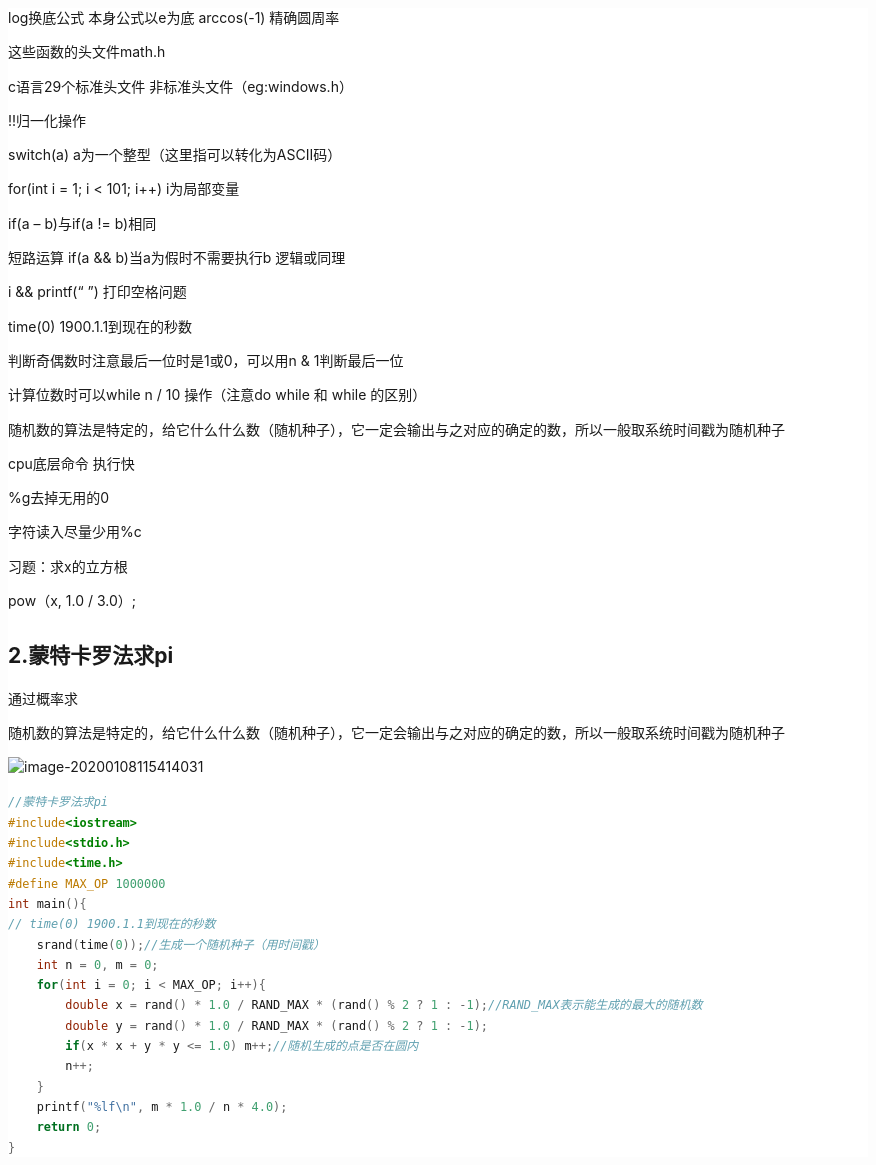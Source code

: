 log换底公式    本身公式以e为底
arccos(-1) 精确圆周率

这些函数的头文件math.h

c语言29个标准头文件
非标准头文件（eg:windows.h）



!!归一化操作

switch(a) a为一个整型（这里指可以转化为ASCII码） 

for(int i = 1; i < 101; i++) i为局部变量

if(a – b)与if(a != b)相同

短路运算 if(a && b)当a为假时不需要执行b 逻辑或同理

i && printf(“ ”) 打印空格问题

time(0) 1900.1.1到现在的秒数

判断奇偶数时注意最后一位时是1或0，可以用n & 1判断最后一位

计算位数时可以while n / 10 操作（注意do while 和 while 的区别）

随机数的算法是特定的，给它什么什么数（随机种子），它一定会输出与之对应的确定的数，所以一般取系统时间戳为随机种子

cpu底层命令 执行快

%g去掉无用的0

字符读入尽量少用%c



习题：求x的立方根

pow（x, 1.0 / 3.0）;

## 2.蒙特卡罗法求pi

通过概率求

随机数的算法是特定的，给它什么什么数（随机种子），它一定会输出与之对应的确定的数，所以一般取系统时间戳为随机种子

![image-20200108115414031](https://gitee.com/xsm970228/images2020.9.5/raw/master/image-20200108115414031.png)

```c
//蒙特卡罗法求pi
#include<iostream>
#include<stdio.h>
#include<time.h>
#define MAX_OP 1000000
int main(){
// time(0) 1900.1.1到现在的秒数
    srand(time(0));//生成一个随机种子（用时间戳）
    int n = 0, m = 0;
    for(int i = 0; i < MAX_OP; i++){
        double x = rand() * 1.0 / RAND_MAX * (rand() % 2 ? 1 : -1);//RAND_MAX表示能生成的最大的随机数
        double y = rand() * 1.0 / RAND_MAX * (rand() % 2 ? 1 : -1);
        if(x * x + y * y <= 1.0) m++;//随机生成的点是否在圆内
        n++;
    }
    printf("%lf\n", m * 1.0 / n * 4.0);
    return 0;
}

```
